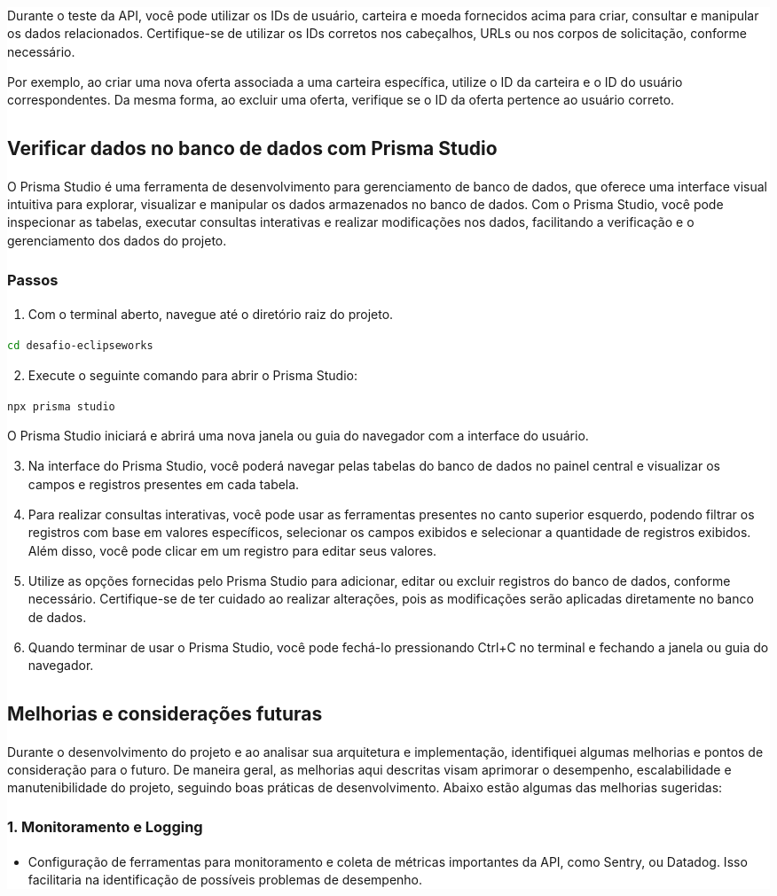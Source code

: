 Durante o teste da API, você pode utilizar os IDs de usuário, carteira e moeda fornecidos acima para criar, consultar e manipular os dados relacionados. Certifique-se de utilizar os IDs corretos nos cabeçalhos, URLs ou nos corpos de solicitação, conforme necessário.

Por exemplo, ao criar uma nova oferta associada a uma carteira específica, utilize o ID da carteira e o ID do usuário correspondentes. Da mesma forma, ao excluir uma oferta, verifique se o ID da oferta pertence ao usuário correto.

## Verificar dados no banco de dados com Prisma Studio

O Prisma Studio é uma ferramenta de desenvolvimento para gerenciamento de banco de dados, que oferece uma interface visual intuitiva para explorar, visualizar e manipular os dados armazenados no banco de dados. Com o Prisma Studio, você pode inspecionar as tabelas, executar consultas interativas e realizar modificações nos dados, facilitando a verificação e o gerenciamento dos dados do projeto.

### Passos

1. Com o terminal aberto, navegue até o diretório raiz do projeto.

```bash
cd desafio-eclipseworks
```

2. Execute o seguinte comando para abrir o Prisma Studio:

```bash
npx prisma studio
```

O Prisma Studio iniciará e abrirá uma nova janela ou guia do navegador com a interface do usuário.

3. Na interface do Prisma Studio, você poderá navegar pelas tabelas do banco de dados no painel central e visualizar os campos e registros presentes em cada tabela.

4. Para realizar consultas interativas, você pode usar as ferramentas presentes no canto superior esquerdo, podendo filtrar os registros com base em valores específicos, selecionar os campos exibidos e selecionar a quantidade de registros exibidos. Além disso, você pode clicar em um registro para editar seus valores.

5. Utilize as opções fornecidas pelo Prisma Studio para adicionar, editar ou excluir registros do banco de dados, conforme necessário. Certifique-se de ter cuidado ao realizar alterações, pois as modificações serão aplicadas diretamente no banco de dados.

6. Quando terminar de usar o Prisma Studio, você pode fechá-lo pressionando Ctrl+C no terminal e fechando a janela ou guia do navegador.

## Melhorias e considerações futuras

Durante o desenvolvimento do projeto e ao analisar sua arquitetura e implementação, identifiquei algumas melhorias e pontos de consideração para o futuro. De maneira geral, as melhorias aqui descritas visam aprimorar o desempenho, escalabilidade e manutenibilidade do projeto, seguindo boas práticas de desenvolvimento. Abaixo estão algumas das melhorias sugeridas:

### 1. Monitoramento e Logging

- Configuração de ferramentas para monitoramento e coleta de métricas importantes da API, como Sentry, ou Datadog. Isso facilitaria na identificação de possíveis problemas de desempenho.
